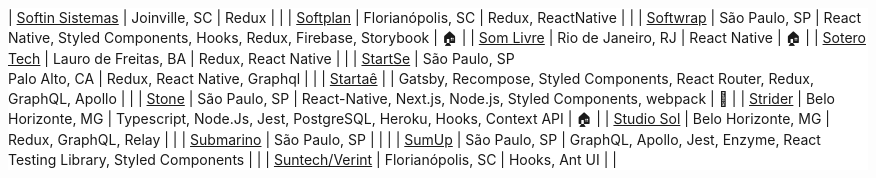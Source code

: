 | [Softin Sistemas](https://softin.com.br/)                                                     | Joinville, SC                                                                                                       | Redux                                                                                                                                                                                                                |          |
| [Softplan](https://www.softplan.com.br/)                                                      | Florianópolis, SC                                                                                                   | Redux, ReactNative                                                                                                                                                                                                   |          |
| [Softwrap](https://softwrap.com.br/)                                                      | São Paulo, SP                                                                                                   | React Native, Styled Components, Hooks, Redux, Firebase, Storybook                                                                                                                                                                                                   | 🏠         |
| [Som Livre](https://www.somlivre.com/)                                                        | Rio de Janeiro, RJ                                                                                                  | React Native                                                                                                                                                                                                         | 🏠        |
| [Sotero Tech](https://www.soterotech.com.br/)                                                 | Lauro de Freitas, BA                                                                                                | Redux, React Native                                                                                                                                                                                                  |          |
| [StartSe](https://www.startse.com/)                                                           | São Paulo, SP<br/> Palo Alto, CA                                                                                    | Redux, React Native, Graphql                                                                                                                                                                                         |          |
| [Startaê](https://startae.com/)                                                               |                                                                                                                     | Gatsby, Recompose, Styled Components, React Router, Redux, GraphQL, Apollo                                                                                                                                           |          |
| [Stone](https://www.stone.com.br/)                                                            | São Paulo, SP                                                                                                       | React-Native, Next.js, Node.js, Styled Components, webpack                                                                                                                                                           | 🏢       |
| [Strider](https://www.onstrider.com/)                                                         | Belo Horizonte, MG                                                                                                  | Typescript, Node.Js, Jest, PostgreSQL, Heroku, Hooks, Context API                                                                                                                                                                                                         | 🏠        |
| [Studio Sol](https://www.studiosol.com.br/)                                                   | Belo Horizonte, MG                                                                                                  | Redux, GraphQL, Relay                                                                                                                                                                                                |          |
| [Submarino](https://www.submarino.com.br/)                                                    | São Paulo, SP                                                                                                       |                                                                                                                                                                                                                      |          |
| [SumUp](https://sumup.com/)                                                                   | São Paulo, SP                                                                                                       | GraphQL, Apollo, Jest, Enzyme, React Testing Library, Styled Components                                                                                                                                              |          |
| [Suntech/Verint](https://www.suntech.com.br)                                                  | Florianópolis, SC                                                                                                   | Hooks, Ant UI                                                                                                                                                                                                        |          |
